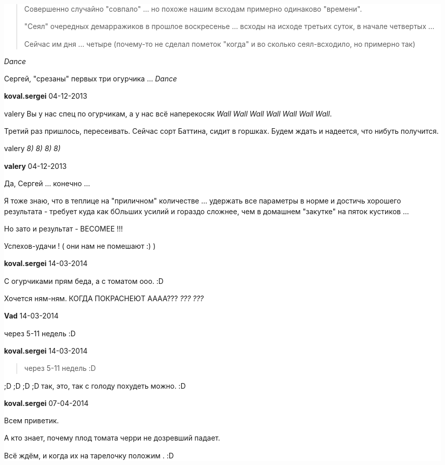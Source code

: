 > Совершенно случайно "совпало" ... но похоже нашим всходам примерно одинаково "времени".
> 
> "Сеял" очередных демарражиков в прошлое воскресенье ... всходы на исходе третьих суток, в начале четвертых ...
> 
> Сейчас им дня ... четыре (почему-то не сделал пометок "когда" и во сколько сеял-всходило, но примерно так)

*Dance*

Сергей, "срезаны" первых три огурчика ... *Dance*


**koval.sergei** 04-12-2013

 valery Вы у нас спец по огурчикам, а у нас всё наперекосяк *Wall* *Wall* *Wall* *Wall* *Wall* *Wall* *Wall*.

Третий раз пришлось, пересеивать. Сейчас сорт Баттина, сидит в горшках. Будем ждать и надеется, что нибуть получится.

valery *8)* *8)* *8)* *8)* 


**valery** 04-12-2013

Да, Сергей ... конечно ...

Я тоже знаю, что в теплице на "приличном" количестве ... удержать все параметры в норме и достичь хорошего результата - требует куда как бОльших усилий и гораздо сложнее, чем в домашнем "закутке" на пяток кустиков ...

Но зато и результат - ВЕСОМЕЕ !!!

Успехов-удачи ! ( они нам не помешают :) )


**koval.sergei** 14-03-2014

С огурчиками прям беда, а с томатом ооо. :D

Хочется ням-ням. КОГДА ПОКРАСНЕЮТ АААА??? *???* *???*



**Vad** 14-03-2014

через 5-11 недель :D


**koval.sergei** 14-03-2014

> через 5-11 недель :D

;D ;D ;D ;D так, это, так с голоду похудеть можно. :D


**koval.sergei** 07-04-2014

Всем приветик.

А кто знает, почему плод томата черри не дозревший падает.

Всё ждём, и когда их на тарелочку положим . :D
